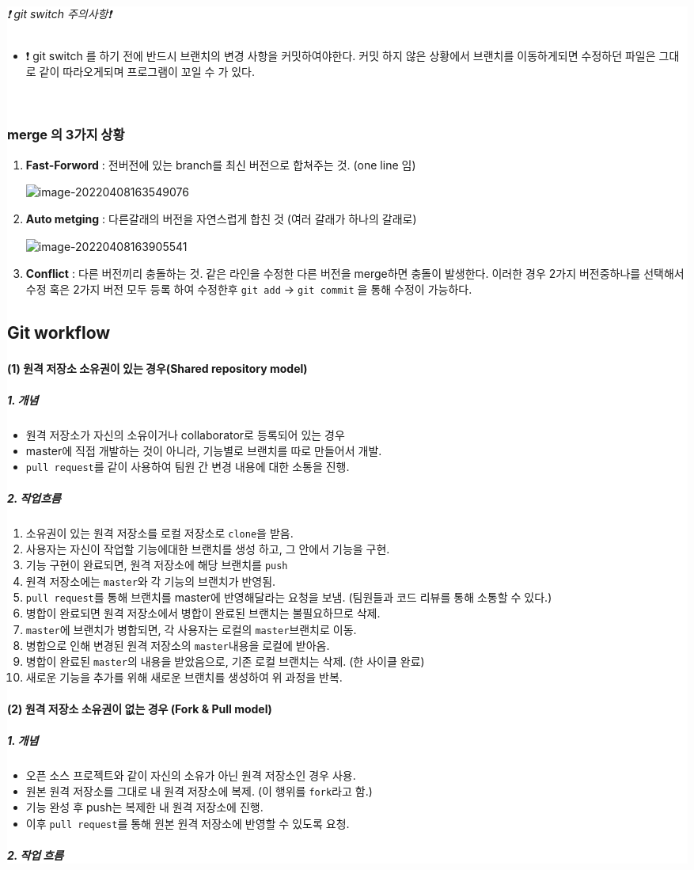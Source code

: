 ###### ❗ git switch 주의사항❗ 

- ❗ git switch 를 하기 전에 반드시 브랜치의 변경 사항을 커밋하여야한다. 커밋 하지 않은 상황에서 브랜치를 이동하게되면 수정하던 파일은 그대로 같이 따라오게되며  프로그램이 꼬일 수 가 있다.

​		

### merge 의 3가지 상황

1. **Fast-Forword** : 전버전에 있는 branch를 최신 버전으로 합쳐주는 것. (one line 임)

   ![image-20220408163549076](day05__GIT2.assets/image-20220408163549076.png)

2. **Auto metging** : 다른갈래의 버전을 자연스럽게 합친 것 (여러 갈래가 하나의 갈래로)

   ![image-20220408163905541](day05__GIT2.assets/image-20220408163905541.png)

3. **Conflict** : 다른 버전끼리 충돌하는 것.  같은 라인을 수정한 다른 버전을 merge하면 충돌이 발생한다. 이러한 경우 2가지 버전중하나를 선택해서 수정 혹은 2가지 버전 모두 등록 하여 수정한후 `git add` -> `git commit`  을 통해 수정이 가능하다.



## Git workflow

#### (1) 원격 저장소 소유권이 있는 경우(Shared repository model)

##### 1. 개념

- 원격 저장소가 자신의 소유이거나 collaborator로 등록되어 있는 경우
- master에 직접 개발하는 것이 아니라, 기능별로 브랜치를 따로 만들어서 개발.
- `pull request`를 같이 사용하여 팀원 간 변경 내용에 대한 소통을 진행.

##### 2. 작업흐름

1. 소유권이 있는 원격 저장소를 로컬 저장소로 `clone`을 받음.
2. 사용자는 자신이 작업할 기능에대한 브랜치를 생성 하고, 그 안에서 기능을 구현.
3. 기능 구현이 완료되면, 원격 저장소에 해당 브랜치를 `push`
4. 원격 저장소에는 `master`와 각 기능의 브랜치가 반영됨.
5. `pull request`를 통해 브랜치를 master에 반영해달라는 요청을 보냄. (팀원들과 코드 리뷰를 통해 소통할 수 있다.)
6. 병합이 완료되면 원격 저장소에서 병합이 완료된 브랜치는 불필요하므로 삭제.
7. `master`에 브랜치가 병합되면, 각 사용자는 로컬의 `master`브랜치로 이동.
8. 병합으로 인해 변경된 원격 저장소의 `master`내용을 로컬에 받아옴.
9. 병합이 완료된 `master`의 내용을 받았음으로, 기존 로컬 브랜치는 삭제. (한 사이클 완료)
10. 새로운 기능을 추가를 위해 새로운 브랜치를 생성하여 위 과정을 반복.

#### (2) 원격 저장소 소유권이 없는 경우 (Fork & Pull model)

##### 1. 개념

- 오픈 소스 프로젝트와 같이 자신의 소유가 아닌 원격 저장소인 경우 사용.
- 원본 원격 저장소를 그대로 내 원격 저장소에 복제. (이 행위를 `fork`라고 함.)
- 기능 완성 후 push는 복제한 내 원격 저장소에 진행.
- 이후 `pull request`를 통해 원본 원격 저장소에 반영할 수 있도록 요청.

##### 2. 작업 흐름
